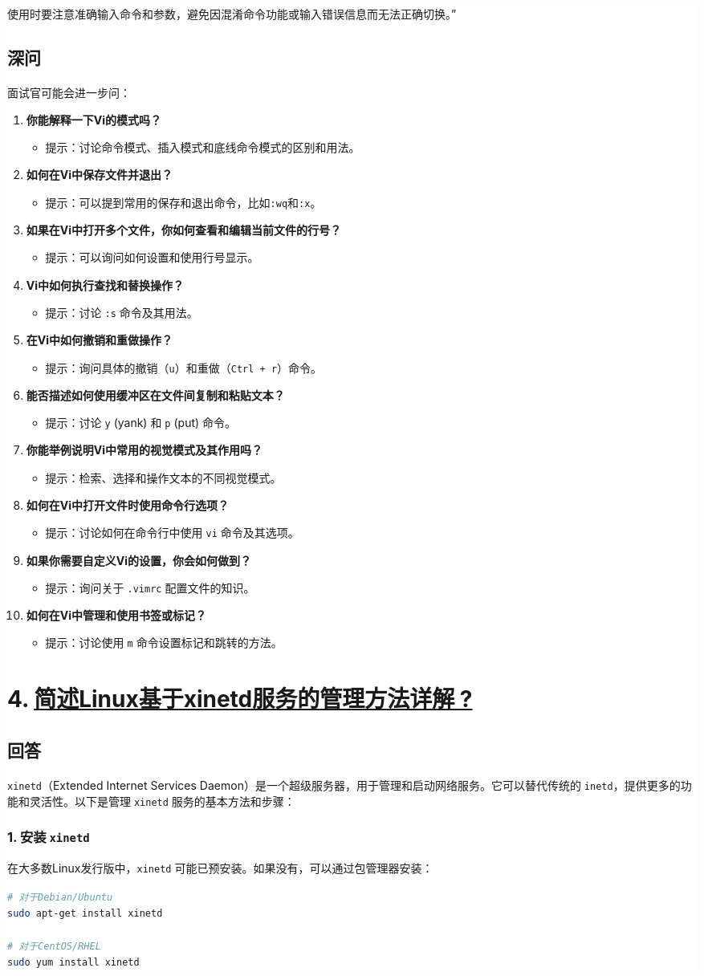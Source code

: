 使用时要注意准确输入命令和参数，避免因混淆命令功能或输入错误信息而无法正确切换。” 

## 深问

面试官可能会进一步问：

1. **你能解释一下Vi的模式吗？**
   - 提示：讨论命令模式、插入模式和底线命令模式的区别和用法。

2. **如何在Vi中保存文件并退出？**
   - 提示：可以提到常用的保存和退出命令，比如`:wq`和`:x`。

3. **如果在Vi中打开多个文件，你如何查看和编辑当前文件的行号？**
   - 提示：可以询问如何设置和使用行号显示。

4. **Vi中如何执行查找和替换操作？**
   - 提示：讨论 `:s` 命令及其用法。

5. **在Vi中如何撤销和重做操作？**
   - 提示：询问具体的撤销（`u`）和重做（`Ctrl + r`）命令。

6. **能否描述如何使用缓冲区在文件间复制和粘贴文本？**
   - 提示：讨论 `y` (yank) 和 `p` (put) 命令。

7. **你能举例说明Vi中常用的视觉模式及其作用吗？**
   - 提示：检索、选择和操作文本的不同视觉模式。

8. **如何在Vi中打开文件时使用命令行选项？**
   - 提示：讨论如何在命令行中使用 `vi` 命令及其选项。

9. **如果你需要自定义Vi的设置，你会如何做到？**
   - 提示：询问关于 `.vimrc` 配置文件的知识。

10. **如何在Vi中管理和使用书签或标记？**
    - 提示：讨论使用 `m` 命令设置标记和跳转的方法。

# 4. [简述Linux基于xinetd服务的管理方法详解 ?](https://www.bagujing.com/problem-exercise/11?pid=3656)

## 回答

`xinetd`（Extended Internet Services Daemon）是一个超级服务器，用于管理和启动网络服务。它可以替代传统的 `inetd`，提供更多的功能和灵活性。以下是管理 `xinetd` 服务的基本方法和步骤：

### 1. 安装 `xinetd`

在大多数Linux发行版中，`xinetd` 可能已预安装。如果没有，可以通过包管理器安装：

```bash
# 对于Debian/Ubuntu
sudo apt-get install xinetd

# 对于CentOS/RHEL
sudo yum install xinetd
```
